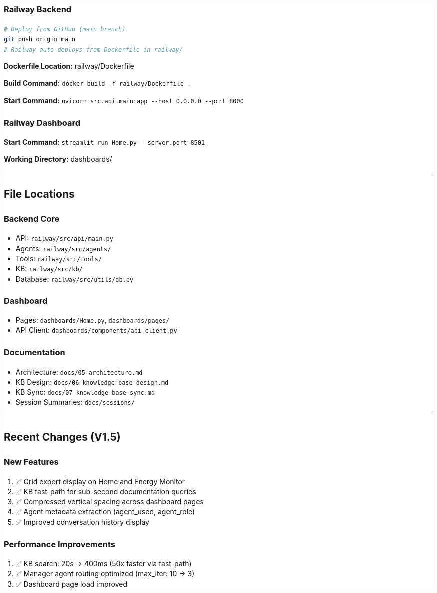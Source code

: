 ### Railway Backend
```bash
# Deploy from GitHub (main branch)
git push origin main
# Railway auto-deploys from Dockerfile in railway/
```

**Dockerfile Location:** railway/Dockerfile

**Build Command:** `docker build -f railway/Dockerfile .`

**Start Command:** `uvicorn src.api.main:app --host 0.0.0.0 --port 8000`

### Railway Dashboard
**Start Command:** `streamlit run Home.py --server.port 8501`

**Working Directory:** dashboards/

---

## File Locations

### Backend Core
- API: `railway/src/api/main.py`
- Agents: `railway/src/agents/`
- Tools: `railway/src/tools/`
- KB: `railway/src/kb/`
- Database: `railway/src/utils/db.py`

### Dashboard
- Pages: `dashboards/Home.py`, `dashboards/pages/`
- API Client: `dashboards/components/api_client.py`

### Documentation
- Architecture: `docs/05-architecture.md`
- KB Design: `docs/06-knowledge-base-design.md`
- KB Sync: `docs/07-knowledge-base-sync.md`
- Session Summaries: `docs/sessions/`

---

## Recent Changes (V1.5)

### New Features
1. ✅ Grid export display on Home and Energy Monitor
2. ✅ KB fast-path for sub-second documentation queries
3. ✅ Compressed vertical spacing across dashboard pages
4. ✅ Agent metadata extraction (agent_used, agent_role)
5. ✅ Improved conversation history display

### Performance Improvements
1. ✅ KB search: 20s → 400ms (50x faster via fast-path)
2. ✅ Manager agent routing optimized (max_iter: 10 → 3)
3. ✅ Dashboard page load improved
